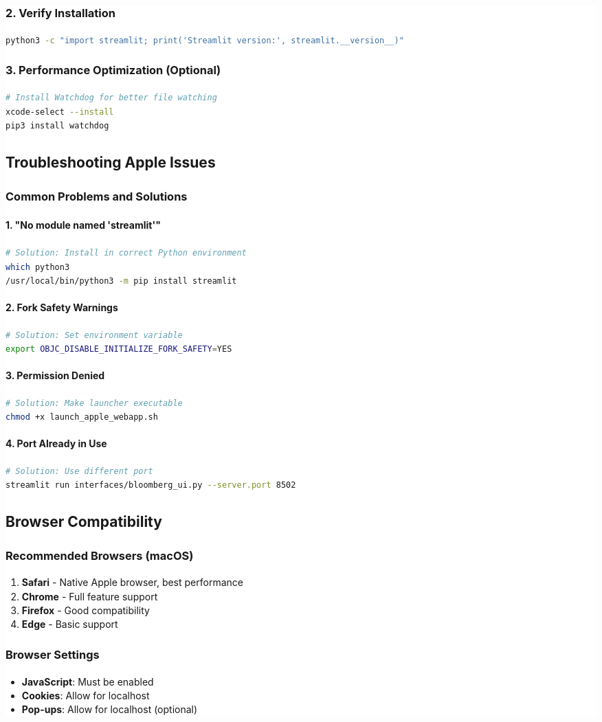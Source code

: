 ### 2. Verify Installation
```bash
python3 -c "import streamlit; print('Streamlit version:', streamlit.__version__)"
```

### 3. Performance Optimization (Optional)
```bash
# Install Watchdog for better file watching
xcode-select --install
pip3 install watchdog
```

## Troubleshooting Apple Issues

### Common Problems and Solutions

#### 1. "No module named 'streamlit'"
```bash
# Solution: Install in correct Python environment
which python3
/usr/local/bin/python3 -m pip install streamlit
```

#### 2. Fork Safety Warnings
```bash
# Solution: Set environment variable
export OBJC_DISABLE_INITIALIZE_FORK_SAFETY=YES
```

#### 3. Permission Denied
```bash
# Solution: Make launcher executable
chmod +x launch_apple_webapp.sh
```

#### 4. Port Already in Use
```bash
# Solution: Use different port
streamlit run interfaces/bloomberg_ui.py --server.port 8502
```

## Browser Compatibility

### Recommended Browsers (macOS)
1. **Safari** - Native Apple browser, best performance
2. **Chrome** - Full feature support
3. **Firefox** - Good compatibility
4. **Edge** - Basic support

### Browser Settings
- **JavaScript**: Must be enabled
- **Cookies**: Allow for localhost
- **Pop-ups**: Allow for localhost (optional)
